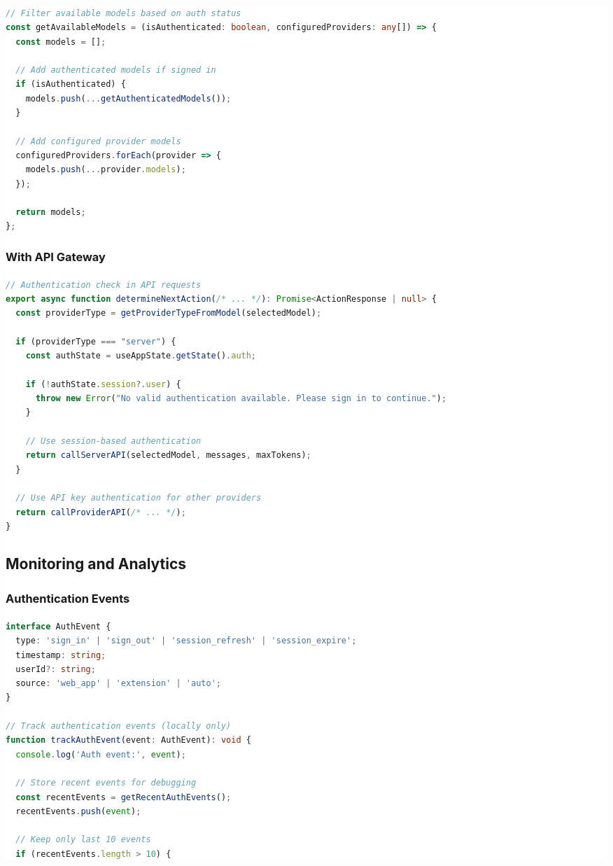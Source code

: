 ```typescript
// Filter available models based on auth status
const getAvailableModels = (isAuthenticated: boolean, configuredProviders: any[]) => {
  const models = [];
  
  // Add authenticated models if signed in
  if (isAuthenticated) {
    models.push(...getAuthenticatedModels());
  }
  
  // Add configured provider models
  configuredProviders.forEach(provider => {
    models.push(...provider.models);
  });
  
  return models;
};
```

### With API Gateway

```typescript
// Authentication check in API requests
export async function determineNextAction(/* ... */): Promise<ActionResponse | null> {
  const providerType = getProviderTypeFromModel(selectedModel);
  
  if (providerType === "server") {
    const authState = useAppState.getState().auth;
    
    if (!authState.session?.user) {
      throw new Error("No valid authentication available. Please sign in to continue.");
    }
    
    // Use session-based authentication
    return callServerAPI(selectedModel, messages, maxTokens);
  }
  
  // Use API key authentication for other providers
  return callProviderAPI(/* ... */);
}
```

## Monitoring and Analytics

### Authentication Events

```typescript
interface AuthEvent {
  type: 'sign_in' | 'sign_out' | 'session_refresh' | 'session_expire';
  timestamp: string;
  userId?: string;
  source: 'web_app' | 'extension' | 'auto';
}

// Track authentication events (locally only)
function trackAuthEvent(event: AuthEvent): void {
  console.log('Auth event:', event);
  
  // Store recent events for debugging
  const recentEvents = getRecentAuthEvents();
  recentEvents.push(event);
  
  // Keep only last 10 events
  if (recentEvents.length > 10) {
```